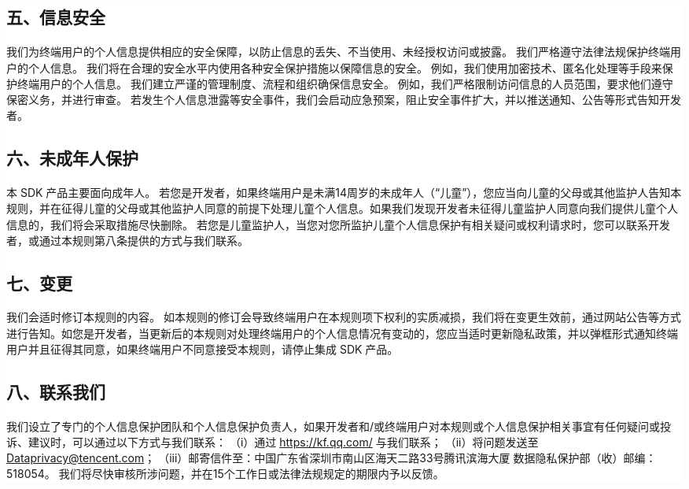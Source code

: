 ## 五、信息安全
我们为终端用户的个人信息提供相应的安全保障，以防止信息的丢失、不当使用、未经授权访问或披露。
我们严格遵守法律法规保护终端用户的个人信息。
我们将在合理的安全水平内使用各种安全保护措施以保障信息的安全。
例如，我们使用加密技术、匿名化处理等手段来保护终端用户的个人信息。
我们建立严谨的管理制度、流程和组织确保信息安全。
例如，我们严格限制访问信息的人员范围，要求他们遵守保密义务，并进行审查。
若发生个人信息泄露等安全事件，我们会启动应急预案，阻止安全事件扩大，并以推送通知、公告等形式告知开发者。

## 六、未成年人保护
本 SDK 产品主要面向成年人。
若您是开发者，如果终端用户是未满14周岁的未成年人（“儿童”），您应当向儿童的父母或其他监护人告知本规则，并在征得儿童的父母或其他监护人同意的前提下处理儿童个人信息。如果我们发现开发者未征得儿童监护人同意向我们提供儿童个人信息的，我们将会采取措施尽快删除。
若您是儿童监护人，当您对您所监护儿童个人信息保护有相关疑问或权利请求时，您可以联系开发者，或通过本规则第八条提供的方式与我们联系。

## 七、变更
我们会适时修订本规则的内容。
如本规则的修订会导致终端用户在本规则项下权利的实质减损，我们将在变更生效前，通过网站公告等方式进行告知。如您是开发者，当更新后的本规则对处理终端用户的个人信息情况有变动的，您应当适时更新隐私政策，并以弹框形式通知终端用户并且征得其同意，如果终端用户不同意接受本规则，请停止集成 SDK 产品。

## 八、联系我们
我们设立了专门的个人信息保护团队和个人信息保护负责人，如果开发者和/或终端用户对本规则或个人信息保护相关事宜有任何疑问或投诉、建议时，可以通过以下方式与我们联系：
（i）通过 https://kf.qq.com/ 与我们联系；
（ii）将问题发送至 Dataprivacy@tencent.com；
（iii）邮寄信件至：中国广东省深圳市南山区海天二路33号腾讯滨海大厦 数据隐私保护部（收）邮编：518054。
我们将尽快审核所涉问题，并在15个工作日或法律法规规定的期限内予以反馈。
